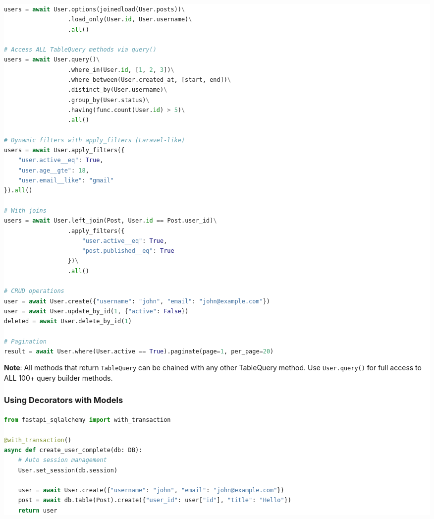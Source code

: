 ```python
users = await User.options(joinedload(User.posts))\
                  .load_only(User.id, User.username)\
                  .all()

# Access ALL TableQuery methods via query()
users = await User.query()\
                  .where_in(User.id, [1, 2, 3])\
                  .where_between(User.created_at, [start, end])\
                  .distinct_by(User.username)\
                  .group_by(User.status)\
                  .having(func.count(User.id) > 5)\
                  .all()

# Dynamic filters with apply_filters (Laravel-like)
users = await User.apply_filters({
    "user.active__eq": True,
    "user.age__gte": 18,
    "user.email__like": "gmail"
}).all()

# With joins
users = await User.left_join(Post, User.id == Post.user_id)\
                  .apply_filters({
                      "user.active__eq": True,
                      "post.published__eq": True
                  })\
                  .all()

# CRUD operations
user = await User.create({"username": "john", "email": "john@example.com"})
user = await User.update_by_id(1, {"active": False})
deleted = await User.delete_by_id(1)

# Pagination
result = await User.where(User.active == True).paginate(page=1, per_page=20)
```

**Note**: All methods that return `TableQuery` can be chained with any other TableQuery method. Use `User.query()` for full access to ALL 100+ query builder methods.

### Using Decorators with Models

```python
from fastapi_sqlalchemy import with_transaction

@with_transaction()
async def create_user_complete(db: DB):
    # Auto session management
    User.set_session(db.session)
    
    user = await User.create({"username": "john", "email": "john@example.com"})
    post = await db.table(Post).create({"user_id": user["id"], "title": "Hello"})
    return user
```
